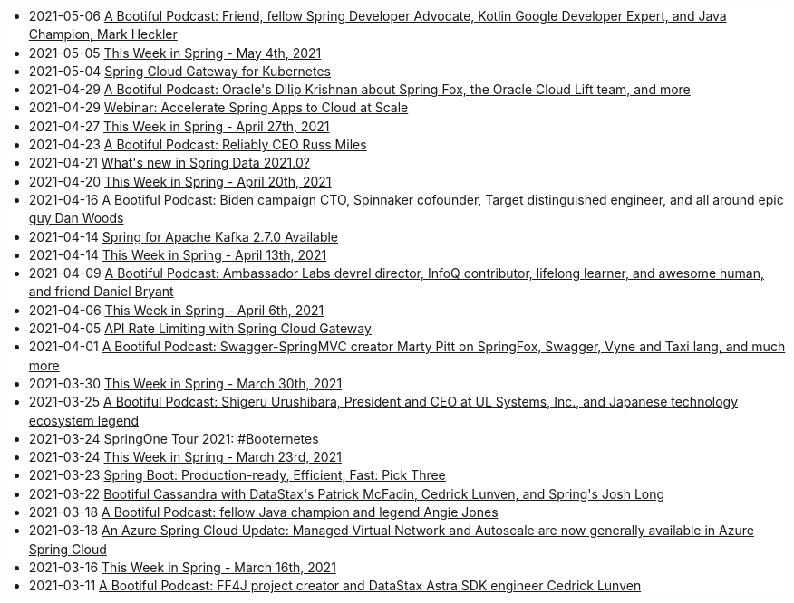 - 2021-05-06 [A Bootiful Podcast: Friend, fellow Spring Developer Advocate, Kotlin Google Developer Expert, and Java Champion, Mark Heckler](https://spring.io/blog/2021/05/06/a-bootiful-podcast-friend-fellow-spring-developer-advocate-kotlin-google-developer-expert-and-java-champion-mark-heckler) 
- 2021-05-05 [This Week in Spring - May 4th, 2021](https://spring.io/blog/2021/05/04/this-week-in-spring-may-4th-2021) 
- 2021-05-04 [Spring Cloud Gateway for Kubernetes](https://spring.io/blog/2021/05/04/spring-cloud-gateway-for-kubernetes) 
- 2021-04-29 [A Bootiful Podcast: Oracle's Dilip Krishnan about Spring Fox, the Oracle Cloud Lift team, and more](https://spring.io/blog/2021/04/29/a-bootiful-podcast-oracle-s-dilip-krishnan-about-spring-fox-the-oracle-cloud-lift-team-and-more) 
- 2021-04-29 [Webinar: Accelerate Spring Apps to Cloud at Scale](https://spring.io/blog/2021/04/28/webinar-accelerate-spring-apps-to-cloud-at-scale) 
- 2021-04-27 [This Week in Spring - April 27th, 2021](https://spring.io/blog/2021/04/27/this-week-in-spring-april-27th-2021) 
- 2021-04-23 [A Bootiful Podcast: Reliably CEO Russ Miles](https://spring.io/blog/2021/04/22/a-bootiful-podcast-reliably-ceo-russ-miles) 
- 2021-04-21 [What's new in Spring Data 2021.0?](https://spring.io/blog/2021/04/20/what-s-new-in-spring-data-2021-0) 
- 2021-04-20 [This Week in Spring - April 20th, 2021](https://spring.io/blog/2021/04/20/this-week-in-spring-april-20th-2021) 
- 2021-04-16 [A Bootiful Podcast: Biden campaign CTO, Spinnaker cofounder, Target distinguished engineer, and all around epic guy Dan Woods](https://spring.io/blog/2021/04/15/a-bootiful-podcast-biden-campaign-cto-spinnaker-cofounder-target-distinguished-engineer-and-all-around-epic-guy-dan-woods) 
- 2021-04-14 [Spring for Apache Kafka 2.7.0 Available](https://spring.io/blog/2021/04/14/spring-for-apache-kafka-2-7-0-available) 
- 2021-04-14 [This Week in Spring - April 13th, 2021](https://spring.io/blog/2021/04/13/this-week-in-spring-april-13th-2021) 
- 2021-04-09 [A Bootiful Podcast: Ambassador Labs devrel director, InfoQ contributor, lifelong learner, and awesome human, and friend Daniel Bryant](https://spring.io/blog/2021/04/08/a-bootiful-podcast-ambassador-labs-devrel-director-infoq-contributor-lifelong-learner-and-awesome-human-and-friend-daniel-bryant) 
- 2021-04-06 [This Week in Spring - April 6th, 2021](https://spring.io/blog/2021/04/06/this-week-in-spring-april-6th-2021) 
- 2021-04-05 [API Rate Limiting with Spring Cloud Gateway](https://spring.io/blog/2021/04/05/api-rate-limiting-with-spring-cloud-gateway) 
- 2021-04-01 [A Bootiful Podcast: Swagger-SpringMVC creator Marty Pitt on SpringFox, Swagger, Vyne and Taxi lang, and much more](https://spring.io/blog/2021/04/01/a-bootiful-podcast-swagger-springmvc-creator-marty-pitt-on-springfox-swagger-vyne-and-taxi-lang-and-much-more) 
- 2021-03-30 [This Week in Spring - March 30th, 2021](https://spring.io/blog/2021/03/30/this-week-in-spring-march-30th-2021) 
- 2021-03-25 [A Bootiful Podcast: Shigeru Urushibara, President and CEO at UL Systems, Inc., and Japanese technology ecosystem legend](https://spring.io/blog/2021/03/25/a-bootiful-podcast-shigeru-urushibara-president-and-ceo-at-ul-systems-inc-and-japanese-technology-ecosystem-legend) 
- 2021-03-24 [SpringOne Tour 2021: #Booternetes](https://spring.io/blog/2021/03/24/springone-tour-2021-booternetes) 
- 2021-03-24 [This Week in Spring - March 23rd, 2021 ](https://spring.io/blog/2021/03/23/this-week-in-spring-march-23rd-2021) 
- 2021-03-23 [Spring Boot: Production-ready, Efficient, Fast: Pick Three](https://spring.io/blog/2021/03/22/spring-boot-production-ready-efficient-fast-pick-three) 
- 2021-03-22 [Bootiful Cassandra with DataStax's Patrick McFadin, Cedrick Lunven, and Spring's Josh Long](https://spring.io/blog/2021/03/22/bootiful-cassandra-with-datastax-s-patrick-mcfadin-cedrick-lunven-and-spring-s-josh-long) 
- 2021-03-18 [A Bootiful Podcast: fellow Java champion and legend Angie Jones](https://spring.io/blog/2021/03/18/a-bootiful-podcast-fellow-java-champion-and-legend-angie-jones) 
- 2021-03-18 [An Azure Spring Cloud Update: Managed Virtual Network and Autoscale are now generally available in Azure Spring Cloud](https://spring.io/blog/2021/03/18/an-azure-spring-cloud-update-managed-virtual-network-and-autoscale-are-now-generally-available-in-azure-spring-cloud) 
- 2021-03-16 [This Week in Spring - March 16th, 2021](https://spring.io/blog/2021/03/16/this-week-in-spring-march-16th-2021) 
- 2021-03-11 [A Bootiful Podcast: FF4J project creator and DataStax Astra SDK engineer Cedrick Lunven](https://spring.io/blog/2021/03/11/a-bootiful-podcast-ff4j-project-creator-and-datastax-astra-sdk-engineer-cedrick-lunven) 